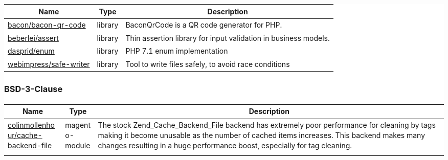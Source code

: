 <table>
  <thead>
    <tr>
      <th>Name</th>
      <th>Type</th>
      <th>Description</th>
    </tr>
  </thead>
  <tbody>
  <tr>
    <td>
      <a href="https://github.com/Bacon/BaconQrCode.git">bacon/bacon-qr-code</a>
    </td>
    <td>library</td>
    <td>BaconQrCode is a QR code generator for PHP.</td>
  </tr>
  <tr>
    <td>
      <a href="https://github.com/beberlei/assert.git">beberlei/assert</a>
    </td>
    <td>library</td>
    <td>Thin assertion library for input validation in business models.</td>
  </tr>
  <tr>
    <td>
      <a href="https://github.com/DASPRiD/Enum.git">dasprid/enum</a>
    </td>
    <td>library</td>
    <td>PHP 7.1 enum implementation</td>
  </tr>
  <tr>
    <td>
      <a href="https://github.com/webimpress/safe-writer.git">webimpress/safe-writer</a>
    </td>
    <td>library</td>
    <td>Tool to write files safely, to avoid race conditions</td>
  </tr>
  </tbody>
</table>

### BSD-3-Clause

<table>
  <thead>
    <tr>
      <th>Name</th>
      <th>Type</th>
      <th>Description</th>
    </tr>
  </thead>
  <tbody>
  <tr>
    <td>
      <a href="https://github.com/colinmollenhour/Cm_Cache_Backend_File.git">colinmollenhour/cache-backend-file</a>
    </td>
    <td>magento-module</td>
    <td>The stock Zend_Cache_Backend_File backend has extremely poor performance for cleaning by tags making it become unusable as the number of cached items increases. This backend makes many changes resulting in a huge performance boost, especially for tag cleaning.</td>
  </tr>
  <tr>
    <td>